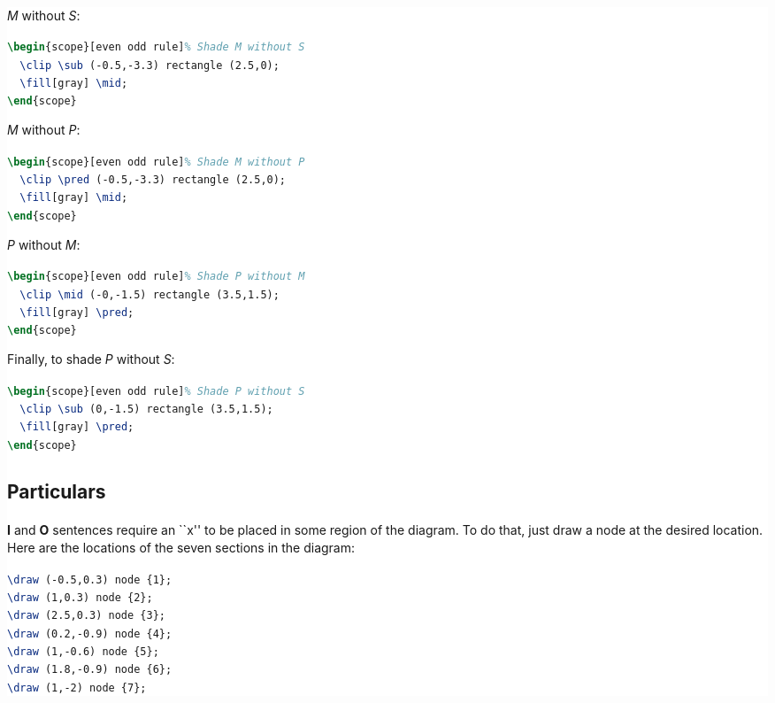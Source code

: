 *M* without *S*:

``` tex
\begin{scope}[even odd rule]% Shade M without S
  \clip \sub (-0.5,-3.3) rectangle (2.5,0);
  \fill[gray] \mid;
\end{scope}
```


*M* without *P*:

``` tex
\begin{scope}[even odd rule]% Shade M without P
  \clip \pred (-0.5,-3.3) rectangle (2.5,0);
  \fill[gray] \mid;
\end{scope}
```

*P* without *M*:

``` tex
\begin{scope}[even odd rule]% Shade P without M
  \clip \mid (-0,-1.5) rectangle (3.5,1.5);
  \fill[gray] \pred;
\end{scope}
```


Finally, to shade *P* without *S*:

``` tex
\begin{scope}[even odd rule]% Shade P without S
  \clip \sub (0,-1.5) rectangle (3.5,1.5);
  \fill[gray] \pred;
\end{scope}
```


## Particulars

**I** and **O** sentences require an ``x'' to be placed in some region of the diagram. To do that, just draw a node at the desired location. Here are the locations of the seven sections in the diagram:


``` tex
\draw (-0.5,0.3) node {1};
\draw (1,0.3) node {2};
\draw (2.5,0.3) node {3};
\draw (0.2,-0.9) node {4};
\draw (1,-0.6) node {5};
\draw (1.8,-0.9) node {6};
\draw (1,-2) node {7};
```
